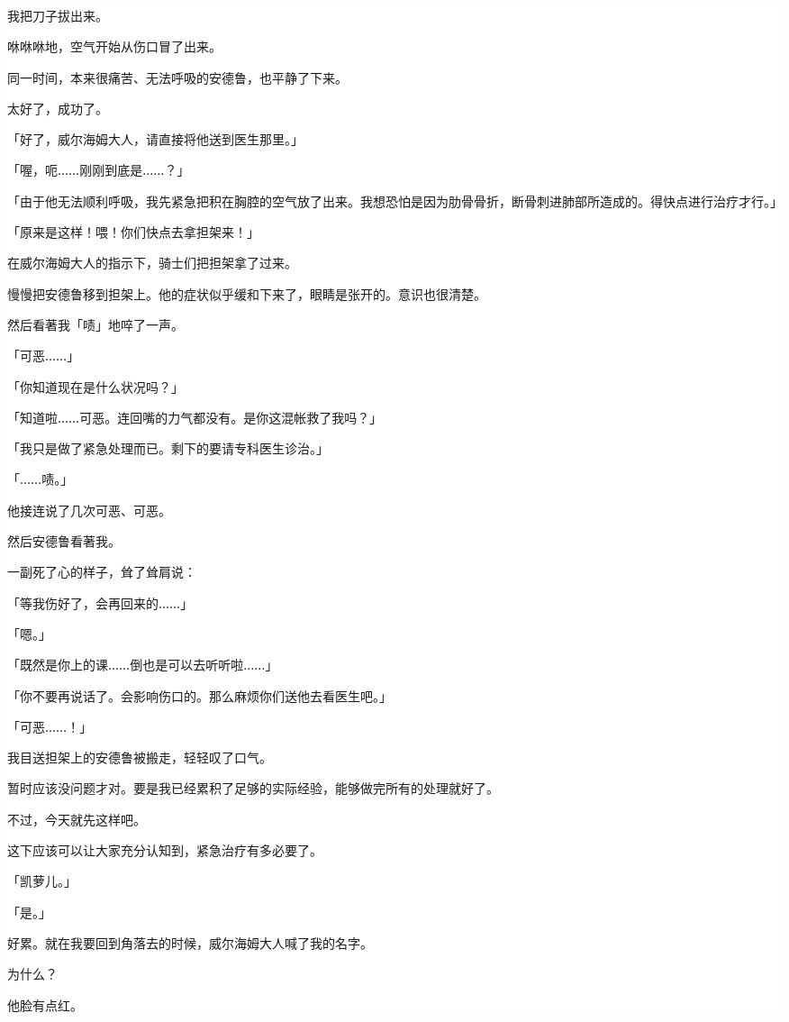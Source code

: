 我把刀子拔出来。

咻咻咻地，空气开始从伤口冒了出来。

同一时间，本来很痛苦、无法呼吸的安德鲁，也平静了下来。

太好了，成功了。

「好了，威尔海姆大人，请直接将他送到医生那里。」

「喔，呃……刚刚到底是……？」

「由于他无法顺利呼吸，我先紧急把积在胸腔的空气放了出来。我想恐怕是因为肋骨骨折，断骨刺进肺部所造成的。得快点进行治疗才行。」

「原来是这样！喂！你们快点去拿担架来！」

在威尔海姆大人的指示下，骑士们把担架拿了过来。

慢慢把安德鲁移到担架上。他的症状似乎缓和下来了，眼睛是张开的。意识也很清楚。

然后看著我「啧」地啐了一声。

「可恶……」

「你知道现在是什么状况吗？」

「知道啦……可恶。连回嘴的力气都没有。是你这混帐救了我吗？」

「我只是做了紧急处理而已。剩下的要请专科医生诊治。」

「……啧。」

他接连说了几次可恶、可恶。

然后安德鲁看著我。

一副死了心的样子，耸了耸肩说：

「等我伤好了，会再回来的……」

「嗯。」

「既然是你上的课……倒也是可以去听听啦……」

「你不要再说话了。会影响伤口的。那么麻烦你们送他去看医生吧。」

「可恶……！」

我目送担架上的安德鲁被搬走，轻轻叹了口气。

暂时应该没问题才对。要是我已经累积了足够的实际经验，能够做完所有的处理就好了。

不过，今天就先这样吧。

这下应该可以让大家充分认知到，紧急治疗有多必要了。

「凯萝儿。」

「是。」

好累。就在我要回到角落去的时候，威尔海姆大人喊了我的名字。

为什么？

他脸有点红。
